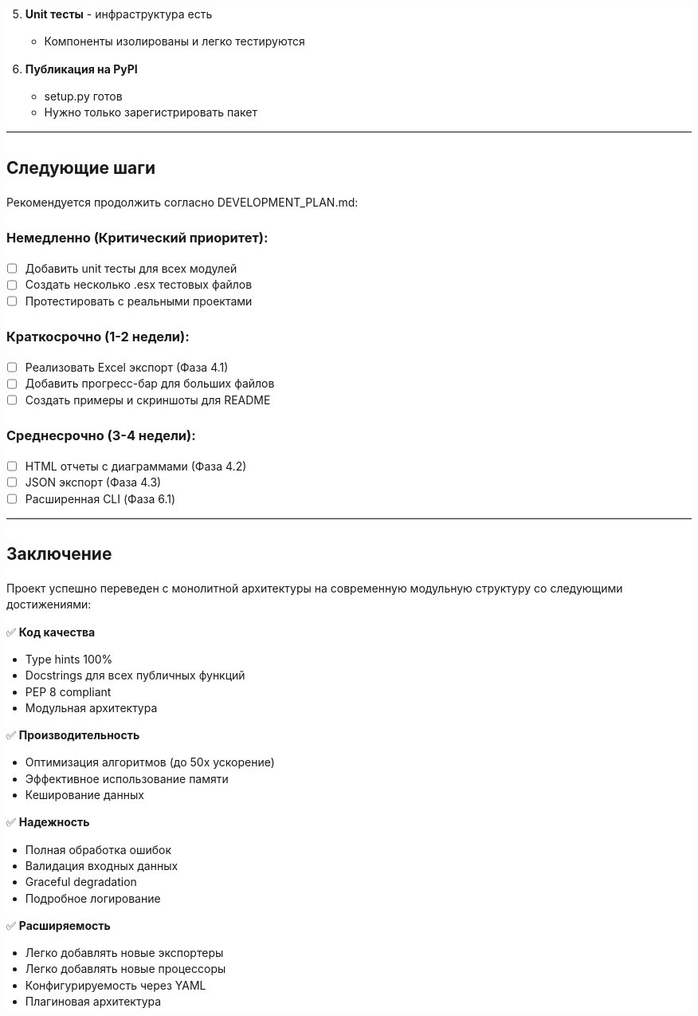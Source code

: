 5. **Unit тесты** - инфраструктура есть
   - Компоненты изолированы и легко тестируются

6. **Публикация на PyPI**
   - setup.py готов
   - Нужно только зарегистрировать пакет

---

## Следующие шаги

Рекомендуется продолжить согласно DEVELOPMENT_PLAN.md:

### Немедленно (Критический приоритет):
- [ ] Добавить unit тесты для всех модулей
- [ ] Создать несколько .esx тестовых файлов
- [ ] Протестировать с реальными проектами

### Краткосрочно (1-2 недели):
- [ ] Реализовать Excel экспорт (Фаза 4.1)
- [ ] Добавить прогресс-бар для больших файлов
- [ ] Создать примеры и скриншоты для README

### Среднесрочно (3-4 недели):
- [ ] HTML отчеты с диаграммами (Фаза 4.2)
- [ ] JSON экспорт (Фаза 4.3)
- [ ] Расширенная CLI (Фаза 6.1)

---

## Заключение

Проект успешно переведен с монолитной архитектуры на современную модульную структуру со следующими достижениями:

✅ **Код качества**
- Type hints 100%
- Docstrings для всех публичных функций
- PEP 8 compliant
- Модульная архитектура

✅ **Производительность**
- Оптимизация алгоритмов (до 50x ускорение)
- Эффективное использование памяти
- Кеширование данных

✅ **Надежность**
- Полная обработка ошибок
- Валидация входных данных
- Graceful degradation
- Подробное логирование

✅ **Расширяемость**
- Легко добавлять новые экспортеры
- Легко добавлять новые процессоры
- Конфигурируемость через YAML
- Плагиновая архитектура
